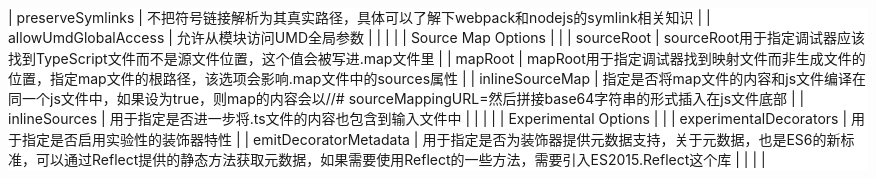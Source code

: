 | preserveSymlinks             | 不把符号链接解析为其真实路径，具体可以了解下webpack和nodejs的symlink相关知识 |
| allowUmdGlobalAccess         | 允许从模块访问UMD全局参数                                    |
|                              |                                                              |
| Source Map Options           |                                                              |
| sourceRoot                   | sourceRoot用于指定调试器应该找到TypeScript文件而不是源文件位置，这个值会被写进.map文件里 |
| mapRoot                      | mapRoot用于指定调试器找到映射文件而非生成文件的位置，指定map文件的根路径，该选项会影响.map文件中的sources属性 |
| inlineSourceMap              | 指定是否将map文件的内容和js文件编译在同一个js文件中，如果设为true，则map的内容会以//# sourceMappingURL=然后拼接base64字符串的形式插入在js文件底部 |
| inlineSources                | 用于指定是否进一步将.ts文件的内容也包含到输入文件中          |
|                              |                                                              |
| Experimental Options         |                                                              |
| experimentalDecorators       | 用于指定是否启用实验性的装饰器特性                           |
| emitDecoratorMetadata        | 用于指定是否为装饰器提供元数据支持，关于元数据，也是ES6的新标准，可以通过Reflect提供的静态方法获取元数据，如果需要使用Reflect的一些方法，需要引入ES2015.Reflect这个库 |
|                              |                                                              |

